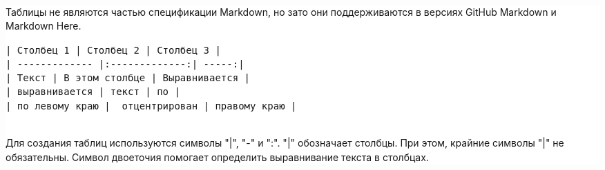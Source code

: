 Таблицы не являются частью спецификации Markdown, но зато они поддерживаются в версиях GitHub Markdown и Markdown Here.
<pre>| Столбец 1 | Столбец 2 | Столбец 3 |
| ------------- |:-------------:| -----:|
| Текст | В этом столбце | Выравнивается |
| выравнивается | текст | по |
| по левому краю |  отцентрирован | правому краю |

</pre>
Для создания таблиц используются символы "|", "-" и ":". "|" обозначает столбцы. При этом, крайние символы "|" не обязательны. Символ двоеточия помогает определить выравнивание текста в столбцах.
